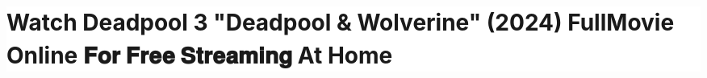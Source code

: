#  Watch Deadpool 3 "Deadpool & Wolverine" (2024) FullMovie Online 𝐅𝐨𝐫 𝐅𝐫𝐞𝐞 𝐒𝐭𝐫𝐞𝐚𝐦𝐢𝐧𝐠 At Home
<div id="Details" data-overflow="hidden" class="row-fluid" role="tabpanel" aria-labelledby="tab-Details">
<div class="expandable">
    <div class="row-fluid normalWordBreak">